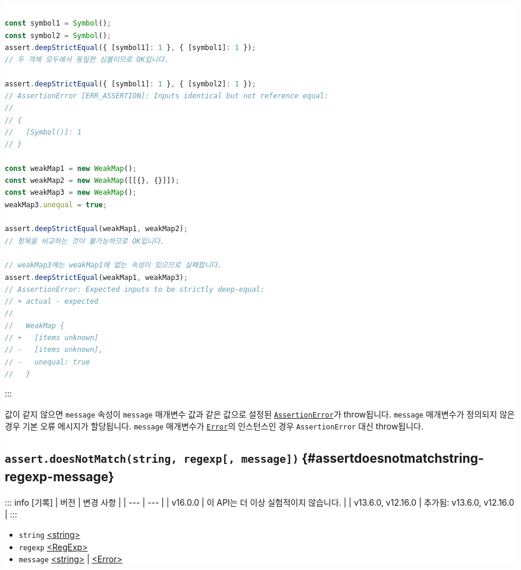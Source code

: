 ```js [CJS]

const symbol1 = Symbol();
const symbol2 = Symbol();
assert.deepStrictEqual({ [symbol1]: 1 }, { [symbol1]: 1 });
// 두 객체 모두에서 동일한 심볼이므로 OK입니다.

assert.deepStrictEqual({ [symbol1]: 1 }, { [symbol2]: 1 });
// AssertionError [ERR_ASSERTION]: Inputs identical but not reference equal:
//
// {
//   [Symbol()]: 1
// }

const weakMap1 = new WeakMap();
const weakMap2 = new WeakMap([[{}, {}]]);
const weakMap3 = new WeakMap();
weakMap3.unequal = true;

assert.deepStrictEqual(weakMap1, weakMap2);
// 항목을 비교하는 것이 불가능하므로 OK입니다.

// weakMap3에는 weakMap1에 없는 속성이 있으므로 실패합니다.
assert.deepStrictEqual(weakMap1, weakMap3);
// AssertionError: Expected inputs to be strictly deep-equal:
// + actual - expected
//
//   WeakMap {
// +   [items unknown]
// -   [items unknown],
// -   unequal: true
//   }
```
:::

값이 같지 않으면 `message` 속성이 `message` 매개변수 값과 같은 값으로 설정된 [`AssertionError`](/ko/nodejs/api/assert#class-assertassertionerror)가 throw됩니다. `message` 매개변수가 정의되지 않은 경우 기본 오류 메시지가 할당됩니다. `message` 매개변수가 [`Error`](/ko/nodejs/api/errors#class-error)의 인스턴스인 경우 `AssertionError` 대신 throw됩니다.


## `assert.doesNotMatch(string, regexp[, message])` {#assertdoesnotmatchstring-regexp-message}

::: info [기록]
| 버전 | 변경 사항 |
| --- | --- |
| v16.0.0 | 이 API는 더 이상 실험적이지 않습니다. |
| v13.6.0, v12.16.0 | 추가됨: v13.6.0, v12.16.0 |
:::

- `string` [\<string\>](https://developer.mozilla.org/en-US/docs/Web/JavaScript/Data_structures#String_type)
- `regexp` [\<RegExp\>](https://developer.mozilla.org/en-US/docs/Web/JavaScript/Reference/Global_Objects/RegExp)
- `message` [\<string\>](https://developer.mozilla.org/en-US/docs/Web/JavaScript/Data_structures#String_type) | [\<Error\>](https://developer.mozilla.org/en-US/docs/Web/JavaScript/Reference/Global_Objects/Error)
